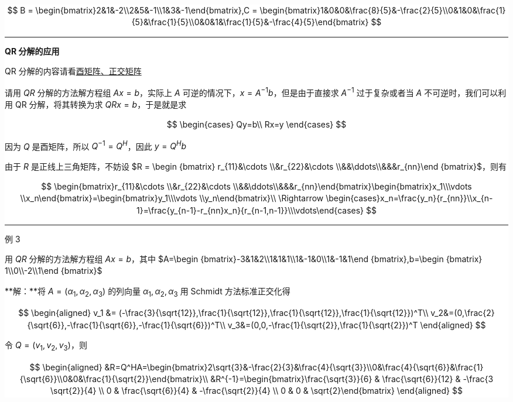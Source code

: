 $$
B = \begin{bmatrix}2&1&-2\\2&5&-1\\1&3&-1\end{bmatrix},C = \begin{bmatrix}1&0&0&\frac{8}{5}&-\frac{2}{5}\\0&1&0&\frac{1}{5}&\frac{1}{5}\\0&0&1&\frac{1}{5}&-\frac{4}{5}\end{bmatrix}
$$

___

**QR 分解的应用**

QR 分解的内容请看[酉矩阵、正交矩阵](#酉矩阵、正交矩阵)

请用 $QR$ 分解的方法解方程组 $Ax=b$，实际上 $A$ 可逆的情况下，$x=A^{-1} b$，但是由于直接求 $A^{-1}$ 过于复杂或者当 $A$ 不可逆时，我们可以利用 QR 分解，将其转换为求 $QRx=b$，于是就是求

$$
\begin{cases}
Qy=b\\
Rx=y
\end{cases}
$$

因为 $Q$ 是酉矩阵，所以 $Q^{-1}=Q^H$，因此 $y=Q^Hb$

由于 $R$ 是正线上三角矩阵，不妨设 $R = \begin {bmatrix} r_{11}&\cdots \\&r_{22}&\cdots \\&&\ddots\\&&&r_{nn}\end {bmatrix}$，则有

$$
\begin{bmatrix}r_{11}&\cdots \\&r_{22}&\cdots \\&&\ddots\\&&&r_{nn}\end{bmatrix}\begin{bmatrix}x_1\\\vdots \\x_n\end{bmatrix}=\begin{bmatrix}y_1\\\vdots \\y_n\end{bmatrix}\\
\Rightarrow \begin{cases}x_n=\frac{y_n}{r_{nn}}\\x_{n-1}=\frac{y_{n-1}-r_{nn}x_n}{r_{n-1,n-1}}\\\vdots\end{cases}
$$

___

例 3

用 $QR$ 分解的方法解方程组 $Ax=b$，其中 $A=\begin {bmatrix}-3&1&2\\1&1&1\\1&-1&0\\1&-1&1\end {bmatrix},b=\begin {bmatrix} 1\\0\\-2\\1\end {bmatrix}$

**解：**将 $A=(\alpha_1,\alpha_2,\alpha_3)$ 的列向量 $\alpha_1,\alpha_2,\alpha_3$ 用 Schmidt 方法标准正交化得

$$
\begin{aligned}
v_1 &= (-\frac{3}{\sqrt{12}},\frac{1}{\sqrt{12}},\frac{1}{\sqrt{12}},\frac{1}{\sqrt{12}})^T\\
v_2&=(0,\frac{2}{\sqrt{6}},-\frac{1}{\sqrt{6}},-\frac{1}{\sqrt{6}})^T\\
v_3&=(0,0,-\frac{1}{\sqrt{2}},\frac{1}{\sqrt{2}})^T
\end{aligned}
$$

令 $Q=(v_1,v_2,v_3)$，则

$$
\begin{aligned}
&R=Q^HA=\begin{bmatrix}2\sqrt{3}&-\frac{2}{3}&\frac{4}{\sqrt{3}}\\0&\frac{4}{\sqrt{6}}&\frac{1}{\sqrt{6}}\\0&0&\frac{1}{\sqrt{2}}\end{bmatrix}\\
&R^{-1}=\begin{bmatrix}\frac{\sqrt{3}}{6} & \frac{\sqrt{6}}{12} & -\frac{3 \sqrt{2}}{4} \\
0 & \frac{\sqrt{6}}{4} & -\frac{\sqrt{2}}{4} \\
0 & 0 & \sqrt{2}\end{bmatrix}
\end{aligned}
$$
